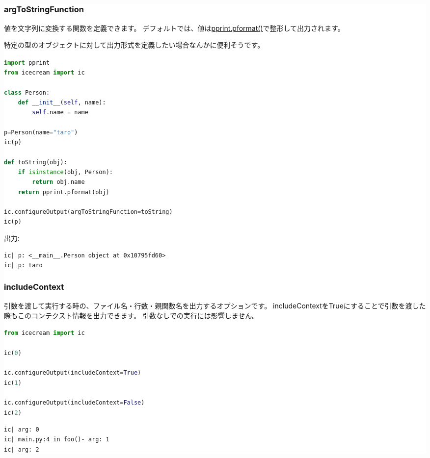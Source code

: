 
### argToStringFunction
値を文字列に変換する関数を定義できます。
デフォルトでは、値は[pprint.pformat()](https://docs.python.org/3/library/pprint.html#pprint.pformat)で整形して出力されます。

特定の型のオブジェクトに対して出力形式を定義したい場合なんかに便利そうです。

```python
import pprint
from icecream import ic

class Person:
    def __init__(self, name):
        self.name = name

p=Person(name="taro")
ic(p)

def toString(obj):
    if isinstance(obj, Person):
        return obj.name
    return pprint.pformat(obj)

ic.configureOutput(argToStringFunction=toString)
ic(p)
```
出力:

```
ic| p: <__main__.Person object at 0x10795fd60>
ic| p: taro
```

### includeContext
引数を渡して実行する時の、ファイル名・行数・親関数名を出力するオプションです。
includeContextをTrueにすることで引数を渡した際もこのコンテクスト情報を出力できます。
引数なしでの実行には影響しません。



```python
from icecream import ic

ic(0)

ic.configureOutput(includeContext=True)
ic(1)

ic.configureOutput(includeContext=False)
ic(2)
```

```
ic| arg: 0
ic| main.py:4 in foo()- arg: 1
ic| arg: 2
```
